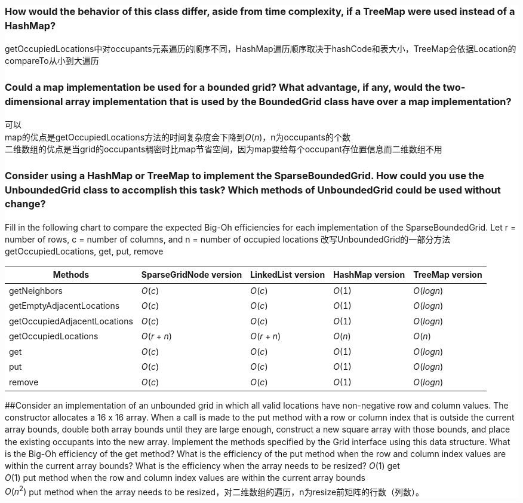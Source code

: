 ### How would the behavior of this class differ, aside from time complexity, if a TreeMap were used instead of a HashMap?
getOccupiedLocations中对occupants元素遍历的顺序不同，HashMap遍历顺序取决于hashCode和表大小，TreeMap会依据Location的compareTo从小到大遍历
### Could a map implementation be used for a bounded grid? What advantage, if any, would the two-dimensional array implementation that is used by the BoundedGrid class have over a map implementation?
可以  
map的优点是getOccupiedLocations方法的时间复杂度会下降到$O(n)$，n为occupants的个数  
二维数组的优点是当grid的occupants稠密时比map节省空间，因为map要给每个occupant存位置信息而二维数组不用
### Consider using a HashMap or TreeMap to implement the SparseBoundedGrid. How could you use the UnboundedGrid class to accomplish this task? Which methods of UnboundedGrid could be used without change?
Fill in the following chart to compare the expected Big-Oh efficiencies for each implementation of the SparseBoundedGrid.
Let r = number of rows, c = number of columns, and n = number of occupied locations
改写UnboundedGrid的一部分方法  
getOccupiedLocations, get, put, remove  

Methods | SparseGridNode version | LinkedList <OccupantInCol> version | HashMap version | TreeMap version
--- | --- | --- | --- | ---
getNeighbors | $O(c)$ | $O(c)$ | $O(1)$ | $O(log n)$
getEmptyAdjacentLocations | $O(c)$ | $O(c)$ | $O(1)$ | $O(log n)$
getOccupiedAdjacentLocations | $O(c)$ | $O(c)$ | $O(1)$ | $O(log n)$
getOccupiedLocations | $O(r+n)$ | $O(r+n)$ | $O(n)$ | $O(n)$
get | $O(c)$ | $O(c)$ | $O(1)$ | $O(log n)$
put | $O(c)$ | $O(c)$ | $O(1)$ | $O(log n)$
remove | $O(c)$ | $O(c)$ | $O(1)$ | $O(log n)$
##Consider an implementation of an unbounded grid in which all valid locations have non-negative row and column values. The constructor allocates a 16 x 16 array. When a call is made to the put method with a row or column index that is outside the current array bounds, double both array bounds until they are large enough, construct a new square array with those bounds, and place the existing occupants into the new array.
Implement the methods specified by the Grid interface using this data structure. What is the Big-Oh efficiency of the get method? What is the efficiency of the put method when the row and column index values are within the current array bounds? What is the efficiency when the array needs to be resized?
$O(1)$ get  
$O(1)$ put method when the row and column index values are within the current array bounds  
$O(n^{2})$ put method when the array needs to be resized，对二维数组的遍历，n为resize前矩阵的行数（列数）。